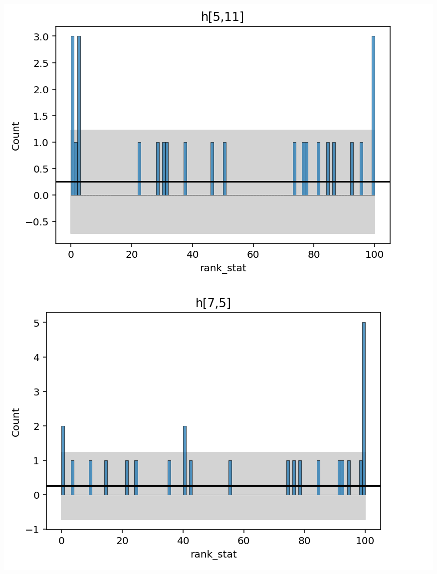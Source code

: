 ![png](sp5-default_MCMC_sbc-results_files/sp5-default_MCMC_sbc-results_27_7.png)

![png](sp5-default_MCMC_sbc-results_files/sp5-default_MCMC_sbc-results_27_8.png)
